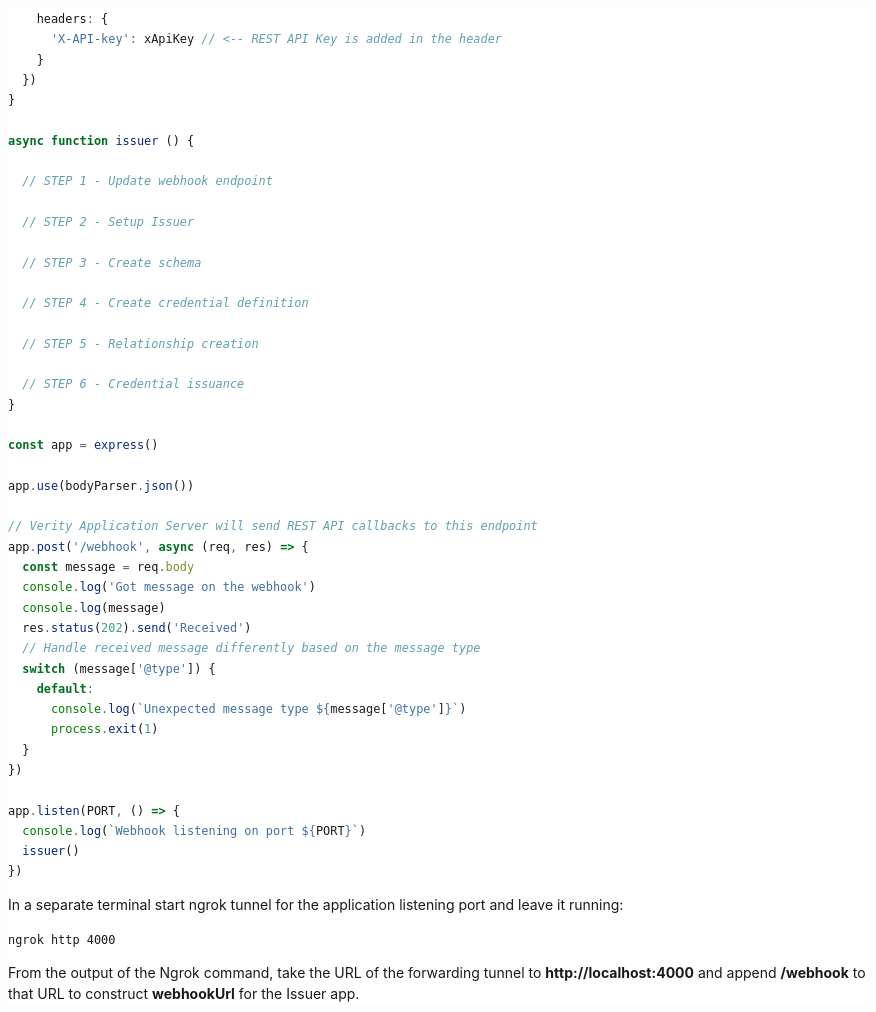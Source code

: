```javascript
    headers: {
      'X-API-key': xApiKey // <-- REST API Key is added in the header
    }
  })
}

async function issuer () {

  // STEP 1 - Update webhook endpoint

  // STEP 2 - Setup Issuer

  // STEP 3 - Create schema

  // STEP 4 - Create credential definition

  // STEP 5 - Relationship creation

  // STEP 6 - Credential issuance
}

const app = express()

app.use(bodyParser.json())

// Verity Application Server will send REST API callbacks to this endpoint
app.post('/webhook', async (req, res) => {
  const message = req.body
  console.log('Got message on the webhook')
  console.log(message)
  res.status(202).send('Received')
  // Handle received message differently based on the message type
  switch (message['@type']) {
    default:
      console.log(`Unexpected message type ${message['@type']}`)
      process.exit(1)
  }
})

app.listen(PORT, () => {
  console.log(`Webhook listening on port ${PORT}`)
  issuer()
})
```

In a separate terminal start ngrok tunnel for the application listening port and leave it running:
```sh
ngrok http 4000
```
From the output of the Ngrok command, take the URL of the forwarding tunnel to  **http://localhost:4000** and append **/webhook** to that URL to construct **webhookUrl** for the Issuer app.
